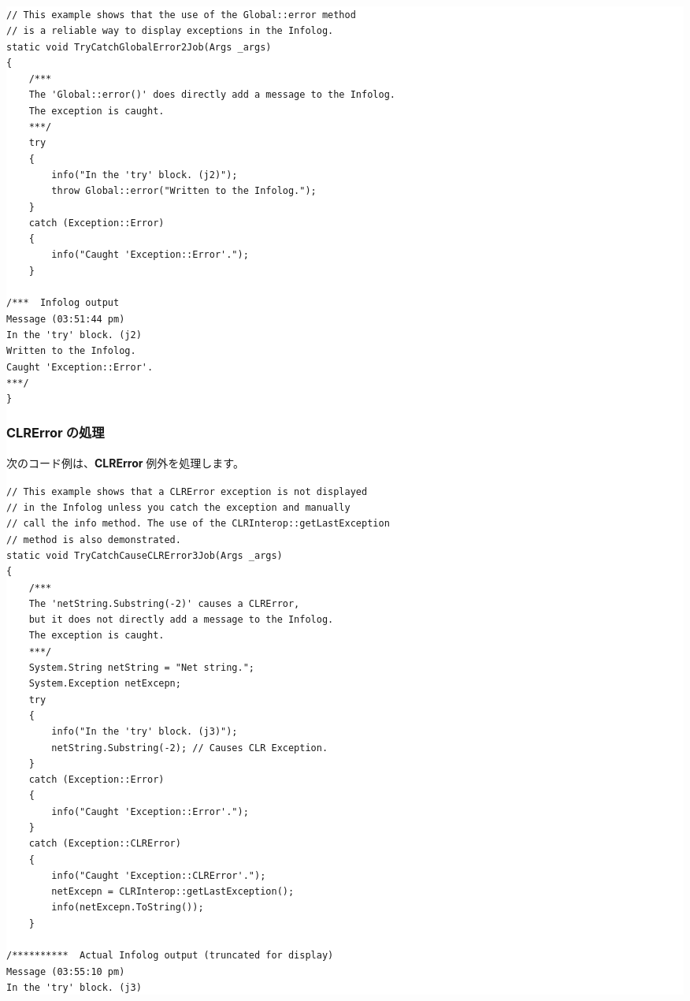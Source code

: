 ```xpp
// This example shows that the use of the Global::error method 
// is a reliable way to display exceptions in the Infolog. 
static void TryCatchGlobalError2Job(Args _args)
{
    /***
    The 'Global::error()' does directly add a message to the Infolog.
    The exception is caught.
    ***/
    try
    {
        info("In the 'try' block. (j2)");
        throw Global::error("Written to the Infolog.");
    }
    catch (Exception::Error)
    {
        info("Caught 'Exception::Error'.");
    }

/***  Infolog output
Message (03:51:44 pm)
In the 'try' block. (j2)
Written to the Infolog.
Caught 'Exception::Error'.
***/
}
```

### <a name="handling-a-clrerror"></a>CLRError の処理

次のコード例は、**CLRError** 例外を処理します。

```xpp
// This example shows that a CLRError exception is not displayed 
// in the Infolog unless you catch the exception and manually
// call the info method. The use of the CLRInterop::getLastException
// method is also demonstrated. 
static void TryCatchCauseCLRError3Job(Args _args)
{
    /***
    The 'netString.Substring(-2)' causes a CLRError,
    but it does not directly add a message to the Infolog.
    The exception is caught.
    ***/
    System.String netString = "Net string.";
    System.Exception netExcepn;
    try
    {
        info("In the 'try' block. (j3)");
        netString.Substring(-2); // Causes CLR Exception.
    }
    catch (Exception::Error)
    {
        info("Caught 'Exception::Error'.");
    }
    catch (Exception::CLRError)
    {
        info("Caught 'Exception::CLRError'.");
        netExcepn = CLRInterop::getLastException();
        info(netExcepn.ToString());
    }

/**********  Actual Infolog output (truncated for display)
Message (03:55:10 pm)
In the 'try' block. (j3)
```